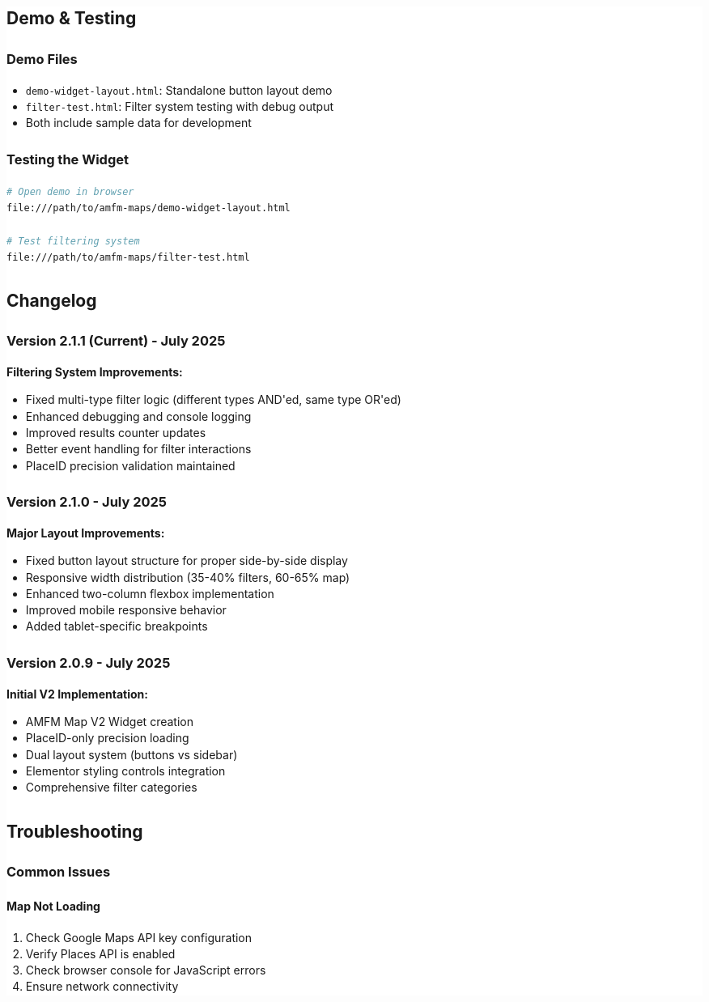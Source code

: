 ## Demo & Testing

### Demo Files
- `demo-widget-layout.html`: Standalone button layout demo
- `filter-test.html`: Filter system testing with debug output
- Both include sample data for development

### Testing the Widget
```bash
# Open demo in browser
file:///path/to/amfm-maps/demo-widget-layout.html

# Test filtering system
file:///path/to/amfm-maps/filter-test.html
```

## Changelog

### Version 2.1.1 (Current) - July 2025
**Filtering System Improvements:**
- Fixed multi-type filter logic (different types AND'ed, same type OR'ed)
- Enhanced debugging and console logging
- Improved results counter updates
- Better event handling for filter interactions
- PlaceID precision validation maintained

### Version 2.1.0 - July 2025
**Major Layout Improvements:**
- Fixed button layout structure for proper side-by-side display
- Responsive width distribution (35-40% filters, 60-65% map)
- Enhanced two-column flexbox implementation
- Improved mobile responsive behavior
- Added tablet-specific breakpoints

### Version 2.0.9 - July 2025
**Initial V2 Implementation:**
- AMFM Map V2 Widget creation
- PlaceID-only precision loading
- Dual layout system (buttons vs sidebar)
- Elementor styling controls integration
- Comprehensive filter categories

## Troubleshooting

### Common Issues

#### Map Not Loading
1. Check Google Maps API key configuration
2. Verify Places API is enabled
3. Check browser console for JavaScript errors
4. Ensure network connectivity
